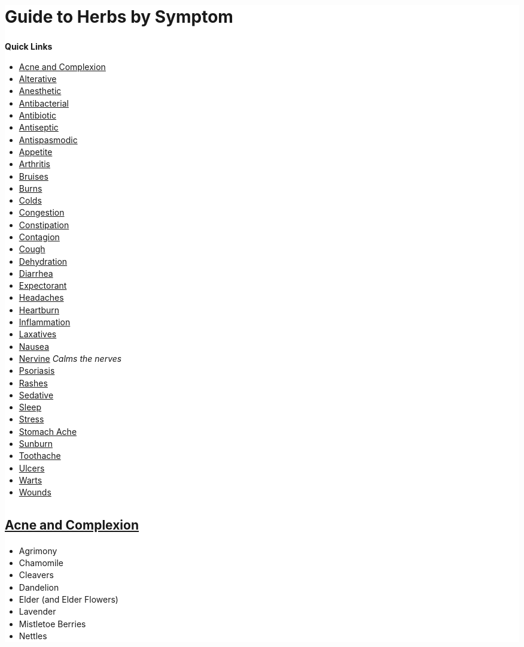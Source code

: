 # Guide to Herbs by Symptom
**Quick Links**
* [Acne and Complexion](#acne)
* [Alterative](#alterative)
* [Anesthetic](#anesthetic)
* [Antibacterial](#antiseptic)
* [Antibiotic](#antiseptic)
* [Antiseptic](#antiseptic)
* [Antispasmodic](#antispasmodic)
* [Appetite](#appetite)
* [Arthritis](#arthritis)
* [Bruises](#bruises)
* [Burns](#burns)
* [Colds](#colds)
* [Congestion](#congestion)
* [Constipation](#constipation)
* [Contagion](#contagion)
* [Cough](#cough)
* [Dehydration](#dehydration)
* [Diarrhea](#diarrhea)
* [Expectorant](#congestion)
* [Headaches](#headaches)
* [Heartburn](#heartburn)
* [Inflammation](#inflammation)
* [Laxatives](#constipation)
* [Nausea](#nausea)
* [Nervine](#nervine) _Calms the nerves_
* [Psoriasis](#psoriasis)
* [Rashes](#rashes)
* [Sedative](#sedative)
* [Sleep](#sedative)
* [Stress](#nervine)
* [Stomach Ache](#nausea)
* [Sunburn](#sunburn)
* [Toothache](#toothache)
* [Ulcers](#ulcers)
* [Warts](#warts)
* [Wounds](#wounds)


## [Acne and Complexion](#acne)
* Agrimony
* Chamomile
* Cleavers
* Dandelion
* Elder (and Elder Flowers)
* Lavender
* Mistletoe Berries
* Nettles
